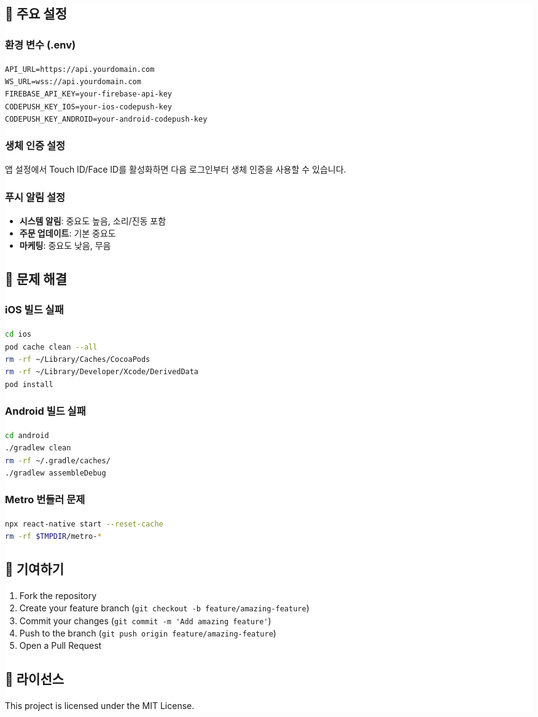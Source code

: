 ## 🔧 주요 설정

### 환경 변수 (.env)
```env
API_URL=https://api.yourdomain.com
WS_URL=wss://api.yourdomain.com
FIREBASE_API_KEY=your-firebase-api-key
CODEPUSH_KEY_IOS=your-ios-codepush-key
CODEPUSH_KEY_ANDROID=your-android-codepush-key
```

### 생체 인증 설정
앱 설정에서 Touch ID/Face ID를 활성화하면 다음 로그인부터 생체 인증을 사용할 수 있습니다.

### 푸시 알림 설정
- **시스템 알림**: 중요도 높음, 소리/진동 포함
- **주문 업데이트**: 기본 중요도
- **마케팅**: 중요도 낮음, 무음

## 🐛 문제 해결

### iOS 빌드 실패
```bash
cd ios
pod cache clean --all
rm -rf ~/Library/Caches/CocoaPods
rm -rf ~/Library/Developer/Xcode/DerivedData
pod install
```

### Android 빌드 실패
```bash
cd android
./gradlew clean
rm -rf ~/.gradle/caches/
./gradlew assembleDebug
```

### Metro 번들러 문제
```bash
npx react-native start --reset-cache
rm -rf $TMPDIR/metro-*
```

## 🤝 기여하기

1. Fork the repository
2. Create your feature branch (`git checkout -b feature/amazing-feature`)
3. Commit your changes (`git commit -m 'Add amazing feature'`)
4. Push to the branch (`git push origin feature/amazing-feature`)
5. Open a Pull Request

## 📄 라이선스

This project is licensed under the MIT License.